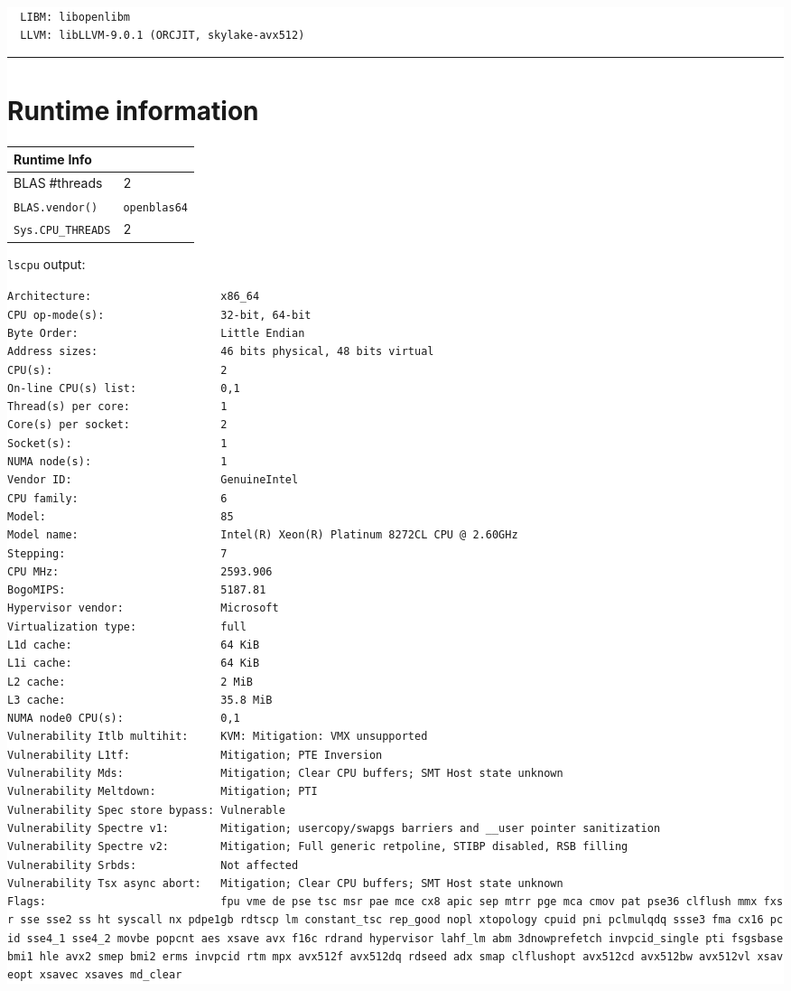 ```
  LIBM: libopenlibm
  LLVM: libLLVM-9.0.1 (ORCJIT, skylake-avx512)
```

---
# Runtime information
| Runtime Info | |
|:--|:--|
| BLAS #threads | 2 |
| `BLAS.vendor()` | `openblas64` |
| `Sys.CPU_THREADS` | 2 |

`lscpu` output:

    Architecture:                    x86_64
    CPU op-mode(s):                  32-bit, 64-bit
    Byte Order:                      Little Endian
    Address sizes:                   46 bits physical, 48 bits virtual
    CPU(s):                          2
    On-line CPU(s) list:             0,1
    Thread(s) per core:              1
    Core(s) per socket:              2
    Socket(s):                       1
    NUMA node(s):                    1
    Vendor ID:                       GenuineIntel
    CPU family:                      6
    Model:                           85
    Model name:                      Intel(R) Xeon(R) Platinum 8272CL CPU @ 2.60GHz
    Stepping:                        7
    CPU MHz:                         2593.906
    BogoMIPS:                        5187.81
    Hypervisor vendor:               Microsoft
    Virtualization type:             full
    L1d cache:                       64 KiB
    L1i cache:                       64 KiB
    L2 cache:                        2 MiB
    L3 cache:                        35.8 MiB
    NUMA node0 CPU(s):               0,1
    Vulnerability Itlb multihit:     KVM: Mitigation: VMX unsupported
    Vulnerability L1tf:              Mitigation; PTE Inversion
    Vulnerability Mds:               Mitigation; Clear CPU buffers; SMT Host state unknown
    Vulnerability Meltdown:          Mitigation; PTI
    Vulnerability Spec store bypass: Vulnerable
    Vulnerability Spectre v1:        Mitigation; usercopy/swapgs barriers and __user pointer sanitization
    Vulnerability Spectre v2:        Mitigation; Full generic retpoline, STIBP disabled, RSB filling
    Vulnerability Srbds:             Not affected
    Vulnerability Tsx async abort:   Mitigation; Clear CPU buffers; SMT Host state unknown
    Flags:                           fpu vme de pse tsc msr pae mce cx8 apic sep mtrr pge mca cmov pat pse36 clflush mmx fxsr sse sse2 ss ht syscall nx pdpe1gb rdtscp lm constant_tsc rep_good nopl xtopology cpuid pni pclmulqdq ssse3 fma cx16 pcid sse4_1 sse4_2 movbe popcnt aes xsave avx f16c rdrand hypervisor lahf_lm abm 3dnowprefetch invpcid_single pti fsgsbase bmi1 hle avx2 smep bmi2 erms invpcid rtm mpx avx512f avx512dq rdseed adx smap clflushopt avx512cd avx512bw avx512vl xsaveopt xsavec xsaves md_clear
    
